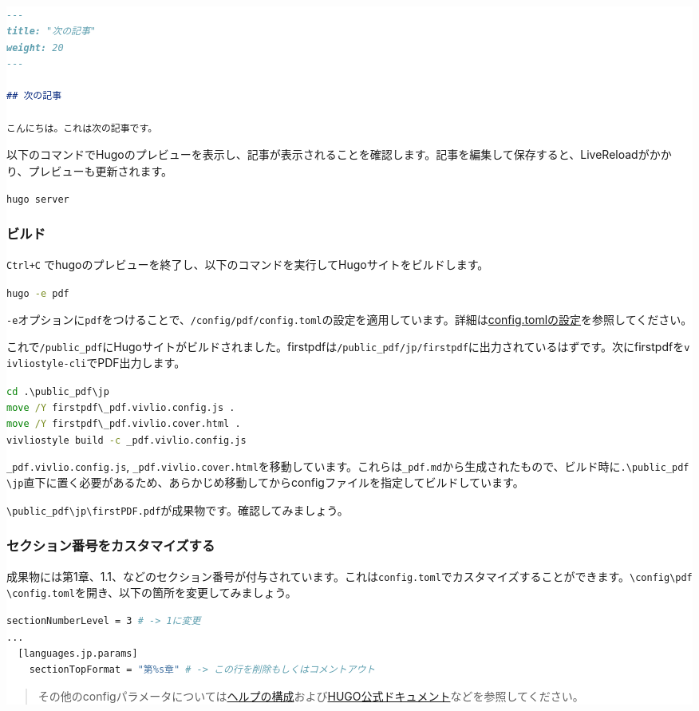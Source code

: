 ```md
---
title: "次の記事"
weight: 20
---

## 次の記事

こんにちは。これは次の記事です。
```

以下のコマンドでHugoのプレビューを表示し、記事が表示されることを確認します。記事を編集して保存すると、LiveReloadがかかり、プレビューも更新されます。

```
hugo server
```

### ビルド

`Ctrl+C` でhugoのプレビューを終了し、以下のコマンドを実行してHugoサイトをビルドします。

```bat
hugo -e pdf
```

`-e`オプションに`pdf`をつけることで、`/config/pdf/config.toml`の設定を適用しています。詳細は[config.tomlの設定](../Configuration/config.html)を参照してください。

これで`/public_pdf`にHugoサイトがビルドされました。firstpdfは`/public_pdf/jp/firstpdf`に出力されているはずです。次にfirstpdfを`vivliostyle-cli`でPDF出力します。

```bat
cd .\public_pdf\jp
move /Y firstpdf\_pdf.vivlio.config.js .
move /Y firstpdf\_pdf.vivlio.cover.html .
vivliostyle build -c _pdf.vivlio.config.js
```

`_pdf.vivlio.config.js`, `_pdf.vivlio.cover.html`を移動しています。これらは`_pdf.md`から生成されたもので、ビルド時に`.\public_pdf\jp`直下に置く必要があるため、あらかじめ移動してからconfigファイルを指定してビルドしています。

`\public_pdf\jp\firstPDF.pdf`が成果物です。確認してみましょう。

### セクション番号をカスタマイズする

成果物には第1章、1.1、などのセクション番号が付与されています。これは`config.toml`でカスタマイズすることができます。`\config\pdf\config.toml`を開き、以下の箇所を変更してみましょう。

```bash
sectionNumberLevel = 3 # -> 1に変更
...
  [languages.jp.params]
    sectionTopFormat = "第%s章" # -> この行を削除もしくはコメントアウト
```

> その他のconfigパラメータについては[ヘルプの構成](../Configuration/config.html)および[HUGO公式ドキュメント](https://gohugo.io/getting-started/configuration/)などを参照してください。
